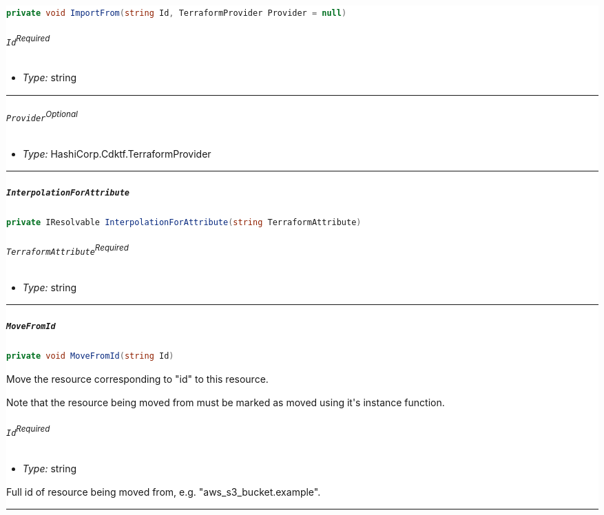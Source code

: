 ```csharp
private void ImportFrom(string Id, TerraformProvider Provider = null)
```

###### `Id`<sup>Required</sup> <a name="Id" id="@cdktf/provider-vault.pkiSecretBackendCert.PkiSecretBackendCert.importFrom.parameter.id"></a>

- *Type:* string

---

###### `Provider`<sup>Optional</sup> <a name="Provider" id="@cdktf/provider-vault.pkiSecretBackendCert.PkiSecretBackendCert.importFrom.parameter.provider"></a>

- *Type:* HashiCorp.Cdktf.TerraformProvider

---

##### `InterpolationForAttribute` <a name="InterpolationForAttribute" id="@cdktf/provider-vault.pkiSecretBackendCert.PkiSecretBackendCert.interpolationForAttribute"></a>

```csharp
private IResolvable InterpolationForAttribute(string TerraformAttribute)
```

###### `TerraformAttribute`<sup>Required</sup> <a name="TerraformAttribute" id="@cdktf/provider-vault.pkiSecretBackendCert.PkiSecretBackendCert.interpolationForAttribute.parameter.terraformAttribute"></a>

- *Type:* string

---

##### `MoveFromId` <a name="MoveFromId" id="@cdktf/provider-vault.pkiSecretBackendCert.PkiSecretBackendCert.moveFromId"></a>

```csharp
private void MoveFromId(string Id)
```

Move the resource corresponding to "id" to this resource.

Note that the resource being moved from must be marked as moved using it's instance function.

###### `Id`<sup>Required</sup> <a name="Id" id="@cdktf/provider-vault.pkiSecretBackendCert.PkiSecretBackendCert.moveFromId.parameter.id"></a>

- *Type:* string

Full id of resource being moved from, e.g. "aws_s3_bucket.example".

---
